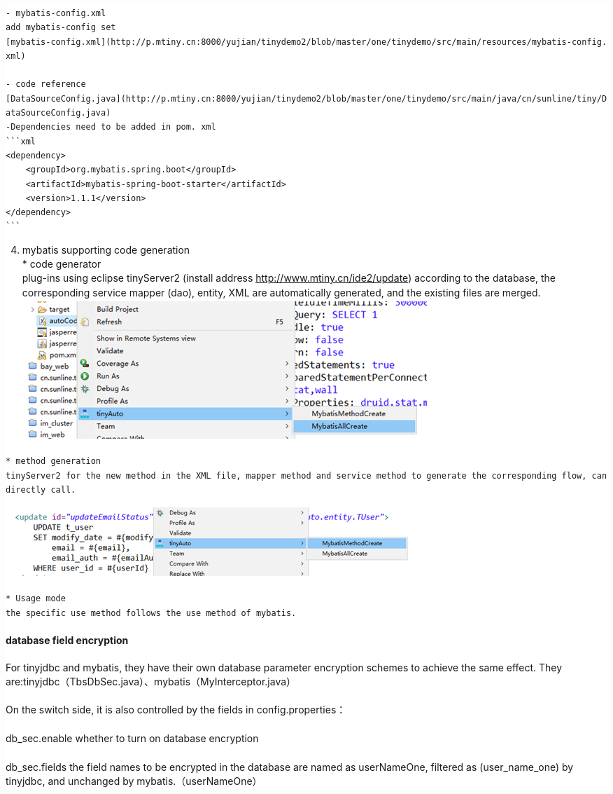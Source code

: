     - mybatis-config.xml					
    add mybatis-config set					
    [mybatis-config.xml](http://p.mtiny.cn:8000/yujian/tinydemo2/blob/master/one/tinydemo/src/main/resources/mybatis-config.xml)					
					
    - code reference					
    [DataSourceConfig.java](http://p.mtiny.cn:8000/yujian/tinydemo2/blob/master/one/tinydemo/src/main/java/cn/sunline/tiny/DataSourceConfig.java)					
    -Dependencies need to be added in pom. xml					
    ```xml					
    <dependency>					
        <groupId>org.mybatis.spring.boot</groupId>					
        <artifactId>mybatis-spring-boot-starter</artifactId>					
        <version>1.1.1</version>					
    </dependency>					
    ```					
  4. mybatis supporting code generation					
    * code generator					
    plug-ins using eclipse tinyServer2 (install address http://www.mtiny.cn/ide2/update) according to the database, the corresponding service mapper (dao), entity, XML are automatically generated, and the existing files are merged.					
![](./images/mybatis-c-1.jpg)					
					
    * method generation					
    tinyServer2 for the new method in the XML file, mapper method and service method to generate the corresponding flow, can directly call.		

![](./images/mybatis-c-2.jpg)					
					
    * Usage mode 					
    the specific use method follows the use method of mybatis.					
					
#### database field encryption					
For tinyjdbc and mybatis, they have their own database parameter encryption schemes to achieve the same effect. They are:tinyjdbc（TbsDbSec.java）、mybatis（MyInterceptor.java）<br/>					
On the switch side, it is also controlled by the fields in config.properties：<br/>					
db_sec.enable whether to turn on database encryption<br/>					
db_sec.fields the field names to be encrypted in the database are named as userNameOne, filtered as (user_name_one) by tinyjdbc, and unchanged by mybatis.（userNameOne）<br/>					
					